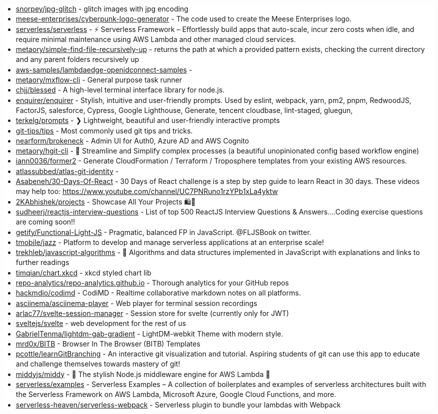 - [snorpey/jpg-glitch](https://github.com/snorpey/jpg-glitch) - glitch images with jpg encoding
- [meese-enterprises/cyberpunk-logo-generator](https://github.com/meese-enterprises/cyberpunk-logo-generator) - The code used to create the Meese Enterprises logo.
- [serverless/serverless](https://github.com/serverless/serverless) - ⚡ Serverless Framework – Effortlessly build apps that auto-scale, incur zero costs when idle, and require minimal maintenance using AWS Lambda and other managed cloud services.
- [metaory/simple-find-file-recursively-up](https://github.com/metaory/simple-find-file-recursively-up) - returns the path at which a provided pattern exists, checking the current directory and any parent folders recursively up
- [aws-samples/lambdaedge-openidconnect-samples](https://github.com/aws-samples/lambdaedge-openidconnect-samples) - 
- [metaory/mxflow-cli](https://github.com/metaory/mxflow-cli) - General purpose task runner
- [chjj/blessed](https://github.com/chjj/blessed) - A high-level terminal interface library for node.js.
- [enquirer/enquirer](https://github.com/enquirer/enquirer) - Stylish, intuitive and user-friendly prompts. Used by eslint, webpack, yarn, pm2, pnpm, RedwoodJS, FactorJS, salesforce, Cypress, Google Lighthouse, Generate, tencent cloudbase, lint-staged, gluegun, 
- [terkelg/prompts](https://github.com/terkelg/prompts) - ❯ Lightweight, beautiful and user-friendly interactive prompts
- [git-tips/tips](https://github.com/git-tips/tips) - Most commonly used git tips and tricks.
- [nearform/brokeneck](https://github.com/nearform/brokeneck) - Admin UI for Auth0, Azure AD and AWS Cognito
- [metaory/hgit-cli](https://github.com/metaory/hgit-cli) - :rocket: Streamline and Simplify complex processes (a beautiful unopinionated config based workflow engine)
- [iann0036/former2](https://github.com/iann0036/former2) - Generate CloudFormation / Terraform / Troposphere templates from your existing AWS resources.
- [atlassubbed/atlas-git-identity](https://github.com/atlassubbed/atlas-git-identity) - 
- [Asabeneh/30-Days-Of-React](https://github.com/Asabeneh/30-Days-Of-React) - 30 Days of  React challenge is a step by step guide to learn React in 30 days.  These videos may help too: https://www.youtube.com/channel/UC7PNRuno1rzYPb1xLa4yktw
- [2KAbhishek/projects](https://github.com/2KAbhishek/projects) - Showcase All Your Projects 🛍️🎇
- [sudheerj/reactjs-interview-questions](https://github.com/sudheerj/reactjs-interview-questions) - List of top 500 ReactJS Interview Questions & Answers....Coding exercise questions are coming soon!!
- [getify/Functional-Light-JS](https://github.com/getify/Functional-Light-JS) - Pragmatic, balanced FP in JavaScript. @FLJSBook on twitter.
- [tmobile/jazz](https://github.com/tmobile/jazz) - Platform to develop and manage serverless applications at an enterprise scale!
- [trekhleb/javascript-algorithms](https://github.com/trekhleb/javascript-algorithms) - 📝 Algorithms and data structures implemented in JavaScript with explanations and links to further readings
- [timqian/chart.xkcd](https://github.com/timqian/chart.xkcd) - xkcd styled chart lib
- [repo-analytics/repo-analytics.github.io](https://github.com/repo-analytics/repo-analytics.github.io) - Thorough analytics for your GitHub repos
- [hackmdio/codimd](https://github.com/hackmdio/codimd) - CodiMD - Realtime collaborative markdown notes on all platforms.
- [asciinema/asciinema-player](https://github.com/asciinema/asciinema-player) - Web player for terminal session recordings
- [arlac77/svelte-session-manager](https://github.com/arlac77/svelte-session-manager) - Session store for svelte (currently only for JWT)
- [sveltejs/svelte](https://github.com/sveltejs/svelte) - web development for the rest of us
- [GabrielTenma/lightdm-gab-gradient](https://github.com/GabrielTenma/lightdm-gab-gradient) - LightDM-webkit Theme with modern style.
- [mrd0x/BITB](https://github.com/mrd0x/BITB) - Browser In The Browser (BITB) Templates
- [pcottle/learnGitBranching](https://github.com/pcottle/learnGitBranching) - An interactive git visualization and tutorial. Aspiring students of git can use this app to educate and challenge themselves towards mastery of git!
- [middyjs/middy](https://github.com/middyjs/middy) - 🛵 The stylish Node.js middleware engine for AWS Lambda 🛵
- [serverless/examples](https://github.com/serverless/examples) - Serverless Examples – A collection of boilerplates and examples of serverless architectures built with the Serverless Framework on AWS Lambda, Microsoft Azure, Google Cloud Functions, and more.
- [serverless-heaven/serverless-webpack](https://github.com/serverless-heaven/serverless-webpack) - Serverless plugin to bundle your lambdas with Webpack